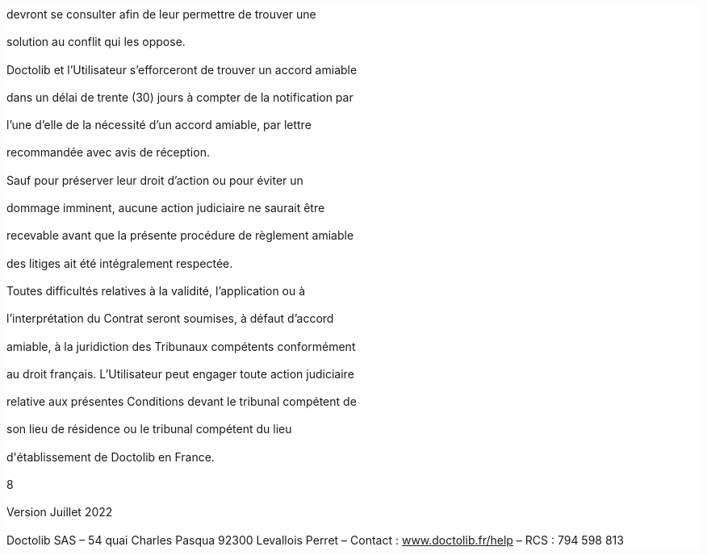 devront se consulter afin de leur permettre de trouver une

solution au conflit qui les oppose.



Doctolib et l’Utilisateur s’efforceront de trouver un accord amiable

dans un délai de trente (30) jours à compter de la notification par

l’une d’elle de la nécessité d’un accord amiable, par lettre

recommandée avec avis de réception.



Sauf pour préserver leur droit d’action ou pour éviter un

dommage imminent, aucune action judiciaire ne saurait être

recevable avant que la présente procédure de règlement amiable

des litiges ait été intégralement respectée.



Toutes difficultés relatives à la validité, l’application ou à

l’interprétation du Contrat seront soumises, à défaut d’accord

amiable, à la juridiction des Tribunaux compétents conformément

au droit français. L’Utilisateur peut engager toute action judiciaire

relative aux présentes Conditions devant le tribunal compétent de

son lieu de résidence ou le tribunal compétent du lieu

d'établissement de Doctolib en France.



8



Version Juillet 2022

Doctolib SAS – 54 quai Charles Pasqua 92300 Levallois Perret – Contact : www.doctolib.fr/help – RCS : 794 598 813